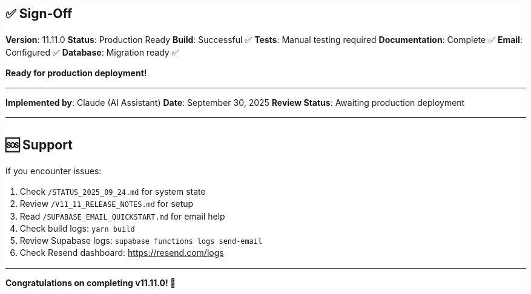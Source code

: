 
## ✅ Sign-Off

**Version**: 11.11.0
**Status**: Production Ready
**Build**: Successful ✅
**Tests**: Manual testing required
**Documentation**: Complete ✅
**Email**: Configured ✅
**Database**: Migration ready ✅

**Ready for production deployment!**

---

**Implemented by**: Claude (AI Assistant)
**Date**: September 30, 2025
**Review Status**: Awaiting production deployment

---

## 🆘 Support

If you encounter issues:
1. Check `/STATUS_2025_09_24.md` for system state
2. Review `/V11_11_RELEASE_NOTES.md` for setup
3. Read `/SUPABASE_EMAIL_QUICKSTART.md` for email help
4. Check build logs: `yarn build`
5. Review Supabase logs: `supabase functions logs send-email`
6. Check Resend dashboard: https://resend.com/logs

---

**Congratulations on completing v11.11.0! 🎊**
